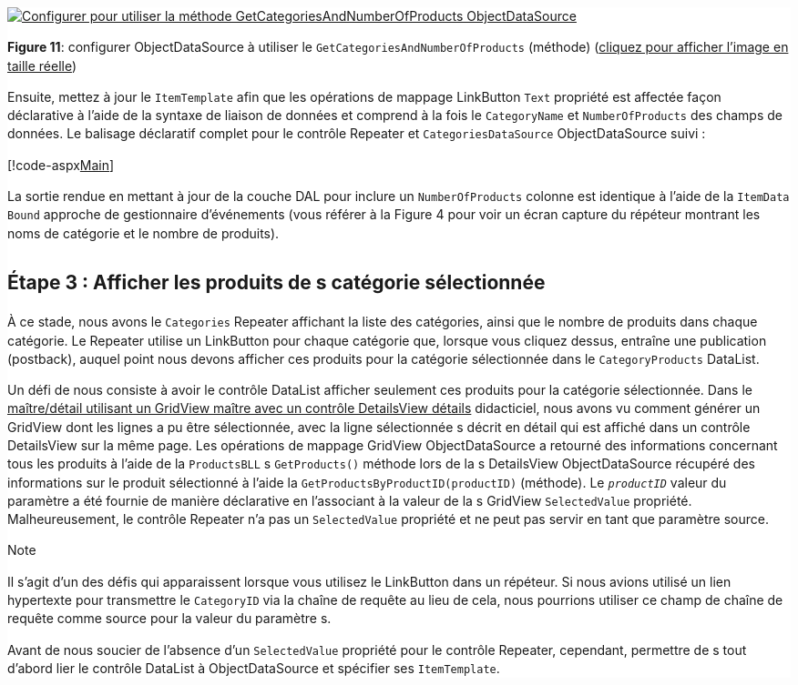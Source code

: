 
[![Configurer pour utiliser la méthode GetCategoriesAndNumberOfProducts ObjectDataSource](master-detail-using-a-bulleted-list-of-master-records-with-a-details-datalist-cs/_static/image30.png)](master-detail-using-a-bulleted-list-of-master-records-with-a-details-datalist-cs/_static/image29.png)

**Figure 11**: configurer ObjectDataSource à utiliser le `GetCategoriesAndNumberOfProducts` (méthode) ([cliquez pour afficher l’image en taille réelle](master-detail-using-a-bulleted-list-of-master-records-with-a-details-datalist-cs/_static/image31.png))


Ensuite, mettez à jour le `ItemTemplate` afin que les opérations de mappage LinkButton `Text` propriété est affectée façon déclarative à l’aide de la syntaxe de liaison de données et comprend à la fois le `CategoryName` et `NumberOfProducts` des champs de données. Le balisage déclaratif complet pour le contrôle Repeater et `CategoriesDataSource` ObjectDataSource suivi :


[!code-aspx[Main](master-detail-using-a-bulleted-list-of-master-records-with-a-details-datalist-cs/samples/sample9.aspx)]

La sortie rendue en mettant à jour de la couche DAL pour inclure un `NumberOfProducts` colonne est identique à l’aide de la `ItemDataBound` approche de gestionnaire d’événements (vous référer à la Figure 4 pour voir un écran capture du répéteur montrant les noms de catégorie et le nombre de produits).

## <a name="step-3-displaying-the-selected-category-s-products"></a>Étape 3 : Afficher les produits de s catégorie sélectionnée

À ce stade, nous avons le `Categories` Repeater affichant la liste des catégories, ainsi que le nombre de produits dans chaque catégorie. Le Repeater utilise un LinkButton pour chaque catégorie que, lorsque vous cliquez dessus, entraîne une publication (postback), auquel point nous devons afficher ces produits pour la catégorie sélectionnée dans le `CategoryProducts` DataList.

Un défi de nous consiste à avoir le contrôle DataList afficher seulement ces produits pour la catégorie sélectionnée. Dans le [maître/détail utilisant un GridView maître avec un contrôle DetailsView détails](../masterdetail/master-detail-using-a-selectable-master-gridview-with-a-details-detailview-cs.md) didacticiel, nous avons vu comment générer un GridView dont les lignes a pu être sélectionnée, avec la ligne sélectionnée s décrit en détail qui est affiché dans un contrôle DetailsView sur la même page. Les opérations de mappage GridView ObjectDataSource a retourné des informations concernant tous les produits à l’aide de la `ProductsBLL` s `GetProducts()` méthode lors de la s DetailsView ObjectDataSource récupéré des informations sur le produit sélectionné à l’aide la `GetProductsByProductID(productID)` (méthode). Le *`productID`* valeur du paramètre a été fournie de manière déclarative en l’associant à la valeur de la s GridView `SelectedValue` propriété. Malheureusement, le contrôle Repeater n’a pas un `SelectedValue` propriété et ne peut pas servir en tant que paramètre source.

> [!NOTE]
> Il s’agit d’un des défis qui apparaissent lorsque vous utilisez le LinkButton dans un répéteur. Si nous avions utilisé un lien hypertexte pour transmettre le `CategoryID` via la chaîne de requête au lieu de cela, nous pourrions utiliser ce champ de chaîne de requête comme source pour la valeur du paramètre s.


Avant de nous soucier de l’absence d’un `SelectedValue` propriété pour le contrôle Repeater, cependant, permettre de s tout d’abord lier le contrôle DataList à ObjectDataSource et spécifier ses `ItemTemplate`.
